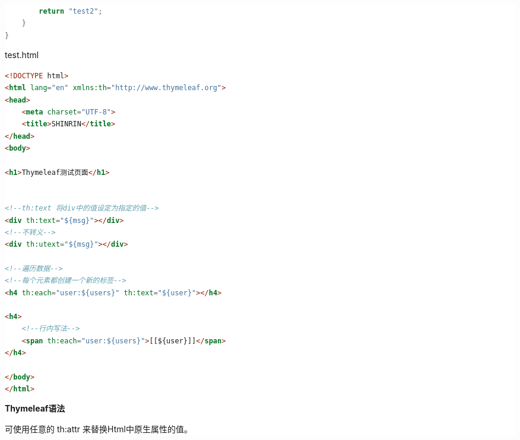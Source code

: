 ```java
        return "test2";
    }
}
```

test.html

```html
<!DOCTYPE html>
<html lang="en" xmlns:th="http://www.thymeleaf.org">
<head>
    <meta charset="UTF-8">
    <title>SHINRIN</title>
</head>
<body>

<h1>Thymeleaf测试页面</h1>


<!--th:text 将div中的值设定为指定的值-->
<div th:text="${msg}"></div>
<!--不转义-->
<div th:utext="${msg}"></div>

<!--遍历数据-->
<!--每个元素都创建一个新的标签-->
<h4 th:each="user:${users}" th:text="${user}"></h4>

<h4>
    <!--行内写法-->
    <span th:each="user:${users}">[[${user}]]</span>
</h4>

</body>
</html>
```

**Thymeleaf语法**

可使用任意的 th:attr 来替换Html中原生属性的值。
